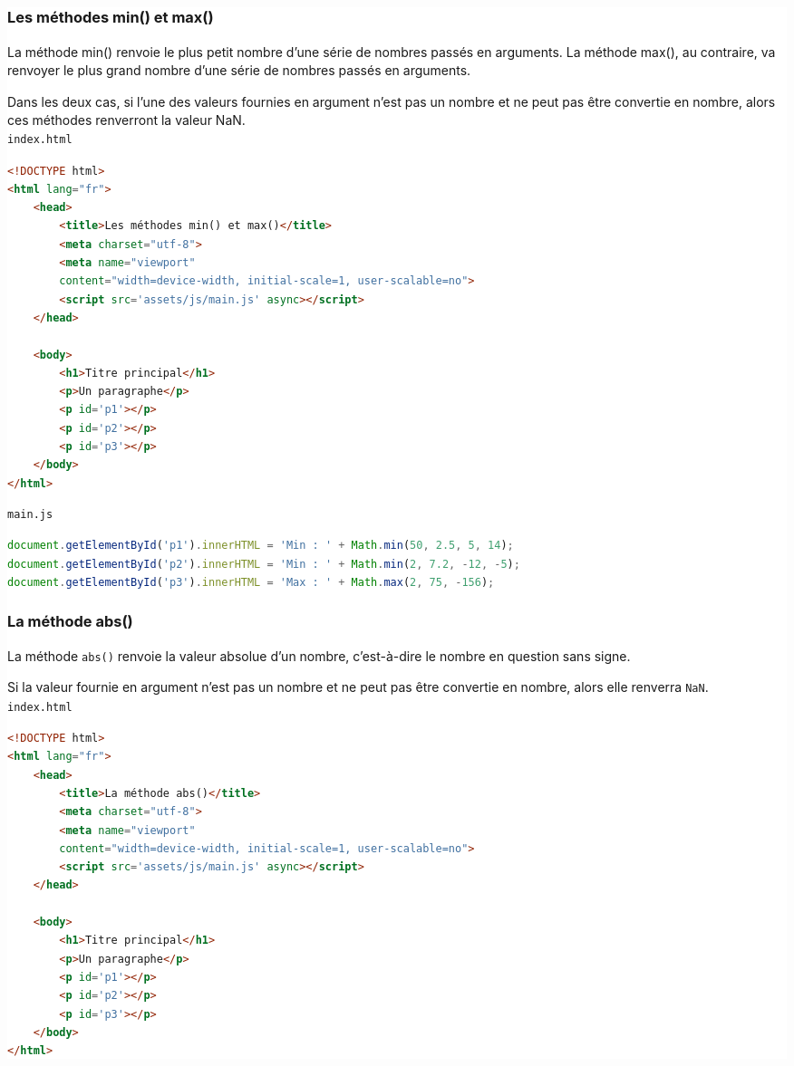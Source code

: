 ### **Les méthodes min() et max()**

La méthode min() renvoie le plus petit nombre d’une série de nombres passés en arguments. La méthode max(), au contraire, va renvoyer le plus grand nombre d’une série de nombres passés en arguments.  

Dans les deux cas, si l’une des valeurs fournies en argument n’est pas un nombre et ne peut pas être convertie en nombre, alors ces méthodes renverront la valeur NaN.  
`index.html`

```html
<!DOCTYPE html>
<html lang="fr">
    <head>
        <title>Les méthodes min() et max()</title>
        <meta charset="utf-8">
        <meta name="viewport"
        content="width=device-width, initial-scale=1, user-scalable=no">
        <script src='assets/js/main.js' async></script>
    </head>
    
    <body>
        <h1>Titre principal</h1>
        <p>Un paragraphe</p>
        <p id='p1'></p>
        <p id='p2'></p>
        <p id='p3'></p>
    </body>
</html>
```

`main.js`

```js
document.getElementById('p1').innerHTML = 'Min : ' + Math.min(50, 2.5, 5, 14);
document.getElementById('p2').innerHTML = 'Min : ' + Math.min(2, 7.2, -12, -5);
document.getElementById('p3').innerHTML = 'Max : ' + Math.max(2, 75, -156);
```

### **La méthode abs()**

La méthode `abs()` renvoie la valeur absolue d’un nombre, c’est-à-dire le nombre en question sans signe.  

Si la valeur fournie en argument n’est pas un nombre et ne peut pas être convertie en nombre, alors elle renverra `NaN`.  
`index.html`

```html
<!DOCTYPE html>
<html lang="fr">
    <head>
        <title>La méthode abs()</title>
        <meta charset="utf-8">
        <meta name="viewport"
        content="width=device-width, initial-scale=1, user-scalable=no">
        <script src='assets/js/main.js' async></script>
    </head>
    
    <body>
        <h1>Titre principal</h1>
        <p>Un paragraphe</p>
        <p id='p1'></p>
        <p id='p2'></p>
        <p id='p3'></p>
    </body>
</html>
```
